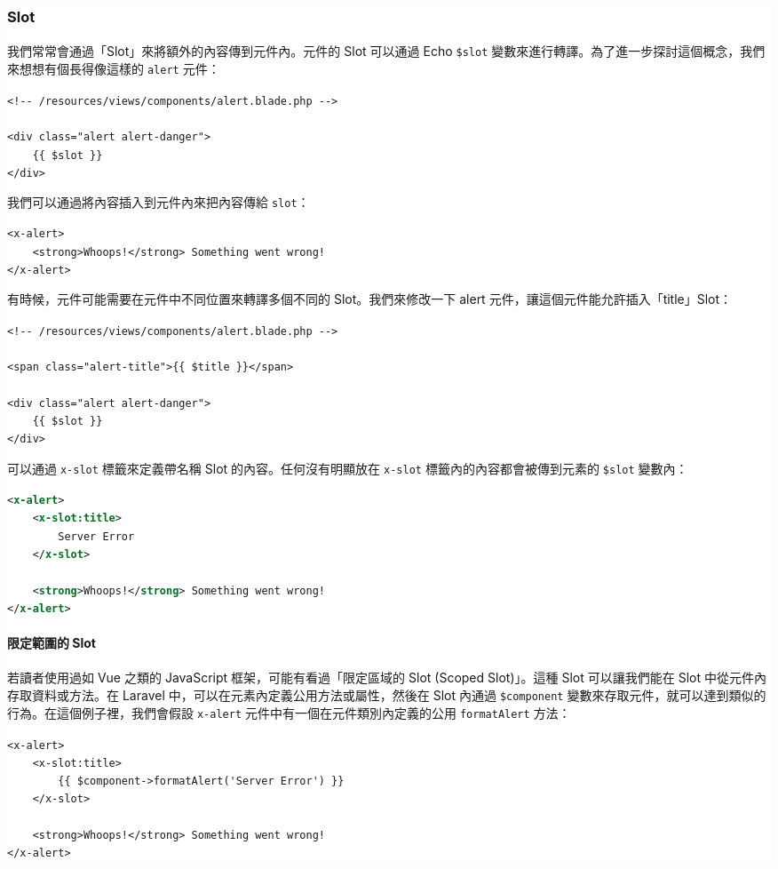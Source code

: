</div>
<a name="slots"></a>

### Slot

我們常常會通過「Slot」來將額外的內容傳到元件內。元件的 Slot 可以通過 Echo `$slot` 變數來進行轉譯。為了進一步探討這個概念，我們來想想有個長得像這樣的 `alert` 元件：

```blade
<!-- /resources/views/components/alert.blade.php -->

<div class="alert alert-danger">
    {{ $slot }}
</div>
```
我們可以通過將內容插入到元件內來把內容傳給 `slot`：

```blade
<x-alert>
    <strong>Whoops!</strong> Something went wrong!
</x-alert>
```
有時候，元件可能需要在元件中不同位置來轉譯多個不同的 Slot。我們來修改一下 alert 元件，讓這個元件能允許插入「title」Slot：

```blade
<!-- /resources/views/components/alert.blade.php -->

<span class="alert-title">{{ $title }}</span>

<div class="alert alert-danger">
    {{ $slot }}
</div>
```
可以通過 `x-slot` 標籤來定義帶名稱 Slot 的內容。任何沒有明顯放在 `x-slot` 標籤內的內容都會被傳到元素的 `$slot` 變數內：

```xml
<x-alert>
    <x-slot:title>
        Server Error
    </x-slot>

    <strong>Whoops!</strong> Something went wrong!
</x-alert>
```
<a name="scoped-slots"></a>

#### 限定範圍的 Slot

若讀者使用過如 Vue 之類的 JavaScript 框架，可能有看過「限定區域的 Slot (Scoped Slot)」。這種 Slot 可以讓我們能在 Slot 中從元件內存取資料或方法。在 Laravel 中，可以在元素內定義公用方法或屬性，然後在 Slot 內通過 `$component` 變數來存取元件，就可以達到類似的行為。在這個例子裡，我們會假設 `x-alert` 元件中有一個在元件類別內定義的公用 `formatAlert` 方法：

```blade
<x-alert>
    <x-slot:title>
        {{ $component->formatAlert('Server Error') }}
    </x-slot>

    <strong>Whoops!</strong> Something went wrong!
</x-alert>
```
<a name="slot-attributes"></a>
